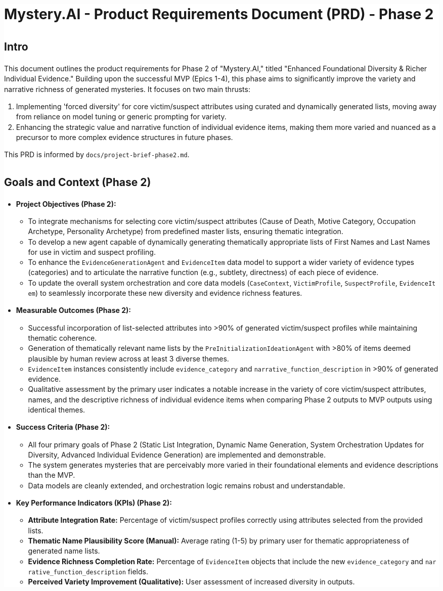 # Mystery.AI - Product Requirements Document (PRD) - Phase 2

## Intro

This document outlines the product requirements for Phase 2 of "Mystery.AI," titled "Enhanced Foundational Diversity & Richer Individual Evidence." Building upon the successful MVP (Epics 1-4), this phase aims to significantly improve the variety and narrative richness of generated mysteries. It focuses on two main thrusts: 
1. Implementing 'forced diversity' for core victim/suspect attributes using curated and dynamically generated lists, moving away from reliance on model tuning or generic prompting for variety.
2. Enhancing the strategic value and narrative function of individual evidence items, making them more varied and nuanced as a precursor to more complex evidence structures in future phases.

This PRD is informed by `docs/project-brief-phase2.md`.

## Goals and Context (Phase 2)

- **Project Objectives (Phase 2):**
    - To integrate mechanisms for selecting core victim/suspect attributes (Cause of Death, Motive Category, Occupation Archetype, Personality Archetype) from predefined master lists, ensuring thematic integration.
    - To develop a new agent capable of dynamically generating thematically appropriate lists of First Names and Last Names for use in victim and suspect profiling.
    - To enhance the `EvidenceGenerationAgent` and `EvidenceItem` data model to support a wider variety of evidence types (categories) and to articulate the narrative function (e.g., subtlety, directness) of each piece of evidence.
    - To update the overall system orchestration and core data models (`CaseContext`, `VictimProfile`, `SuspectProfile`, `EvidenceItem`) to seamlessly incorporate these new diversity and evidence richness features.

- **Measurable Outcomes (Phase 2):**
    - Successful incorporation of list-selected attributes into >90% of generated victim/suspect profiles while maintaining thematic coherence.
    - Generation of thematically relevant name lists by the `PreInitializationIdeationAgent` with >80% of items deemed plausible by human review across at least 3 diverse themes.
    - `EvidenceItem` instances consistently include `evidence_category` and `narrative_function_description` in >90% of generated evidence.
    - Qualitative assessment by the primary user indicates a notable increase in the variety of core victim/suspect attributes, names, and the descriptive richness of individual evidence items when comparing Phase 2 outputs to MVP outputs using identical themes.

- **Success Criteria (Phase 2):**
    - All four primary goals of Phase 2 (Static List Integration, Dynamic Name Generation, System Orchestration Updates for Diversity, Advanced Individual Evidence Generation) are implemented and demonstrable.
    - The system generates mysteries that are perceivably more varied in their foundational elements and evidence descriptions than the MVP.
    - Data models are cleanly extended, and orchestration logic remains robust and understandable.

- **Key Performance Indicators (KPIs) (Phase 2):**
    - **Attribute Integration Rate:** Percentage of victim/suspect profiles correctly using attributes selected from the provided lists.
    - **Thematic Name Plausibility Score (Manual):** Average rating (1-5) by primary user for thematic appropriateness of generated name lists.
    - **Evidence Richness Completion Rate:** Percentage of `EvidenceItem` objects that include the new `evidence_category` and `narrative_function_description` fields.
    - **Perceived Variety Improvement (Qualitative):** User assessment of increased diversity in outputs.
